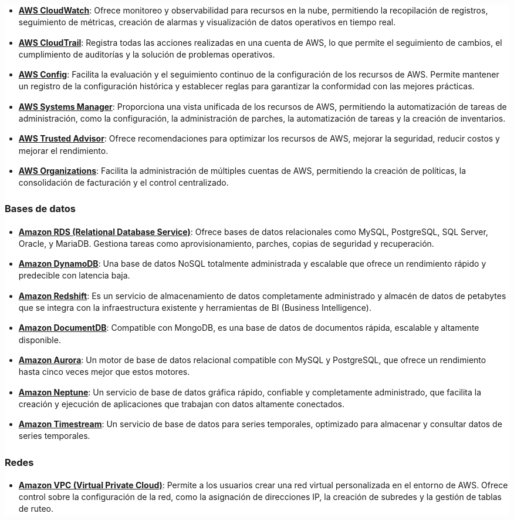 - [**AWS CloudWatch**](https://aws.amazon.com/es/cloudwatch/): Ofrece monitoreo y observabilidad para recursos en la nube, permitiendo la recopilación de registros, seguimiento de métricas, creación de alarmas y visualización de datos operativos en tiempo real.

- [**AWS CloudTrail**](https://aws.amazon.com/es/cloudtrail/): Registra todas las acciones realizadas en una cuenta de AWS, lo que permite el seguimiento de cambios, el cumplimiento de auditorías y la solución de problemas operativos.

- [**AWS Config**](https://aws.amazon.com/es/config/): Facilita la evaluación y el seguimiento continuo de la configuración de los recursos de AWS. Permite mantener un registro de la configuración histórica y establecer reglas para garantizar la conformidad con las mejores prácticas.

- [**AWS Systems Manager**](https://docs.aws.amazon.com/es_es/systems-manager/latest/userguide/what-is-systems-manager.html): Proporciona una vista unificada de los recursos de AWS, permitiendo la automatización de tareas de administración, como la configuración, la administración de parches, la automatización de tareas y la creación de inventarios.

- [**AWS Trusted Advisor**](https://aws.amazon.com/es/premiumsupport/technology/trusted-advisor/): Ofrece recomendaciones para optimizar los recursos de AWS, mejorar la seguridad, reducir costos y mejorar el rendimiento.

- [**AWS Organizations**](https://aws.amazon.com/es/organizations/): Facilita la administración de múltiples cuentas de AWS, permitiendo la creación de políticas, la consolidación de facturación y el control centralizado.

### Bases de datos

- [**Amazon RDS (Relational Database Service)**](https://aws.amazon.com/es/rds/): Ofrece bases de datos relacionales como MySQL, PostgreSQL, SQL Server, Oracle, y MariaDB. Gestiona tareas como aprovisionamiento, parches, copias de seguridad y recuperación.

- [**Amazon DynamoDB**](https://aws.amazon.com/es/dynamodb/): Una base de datos NoSQL totalmente administrada y escalable que ofrece un rendimiento rápido y predecible con latencia baja.

- [**Amazon Redshift**](https://aws.amazon.com/es/redshift/): Es un servicio de almacenamiento de datos completamente administrado y almacén de datos de petabytes que se integra con la infraestructura existente y herramientas de BI (Business Intelligence).

- [**Amazon DocumentDB**](https://aws.amazon.com/es/documentdb/): Compatible con MongoDB, es una base de datos de documentos rápida, escalable y altamente disponible.

- [**Amazon Aurora**](https://aws.amazon.com/es/rds/aurora/): Un motor de base de datos relacional compatible con MySQL y PostgreSQL, que ofrece un rendimiento hasta cinco veces mejor que estos motores.

- [**Amazon Neptune**](https://aws.amazon.com/es/neptune/): Un servicio de base de datos gráfica rápido, confiable y completamente administrado, que facilita la creación y ejecución de aplicaciones que trabajan con datos altamente conectados.

- [**Amazon Timestream**](https://aws.amazon.com/es/timestream/): Un servicio de base de datos para series temporales, optimizado para almacenar y consultar datos de series temporales.

### Redes

- [**Amazon VPC (Virtual Private Cloud)**](https://aws.amazon.com/es/vpc/): Permite a los usuarios crear una red virtual personalizada en el entorno de AWS. Ofrece control sobre la configuración de la red, como la asignación de direcciones IP, la creación de subredes y la gestión de tablas de ruteo.
